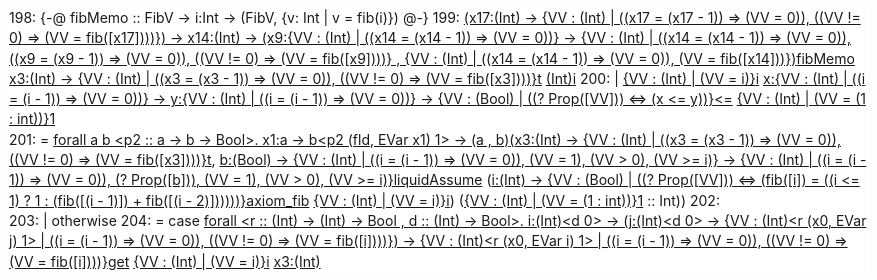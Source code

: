<span class=hs-linenum>198: </span><span class='hs-keyword'>{-@</span> <span class='hs-varid'>fibMemo</span> <span class='hs-keyglyph'>::</span> <span class='hs-conid'>FibV</span> <span class='hs-keyglyph'>-&gt;</span> <span class='hs-varid'>i</span><span class='hs-conop'>:</span><span class='hs-conid'>Int</span> <span class='hs-keyglyph'>-&gt;</span> <span class='hs-layout'>(</span><span class='hs-conid'>FibV</span><span class='hs-layout'>,</span> <span class='hs-keyword'>{v:</span> <span class='hs-conid'>Int</span> <span class='hs-keyword'>| v = fib(i)}</span><span class='hs-layout'>)</span> <span class='hs-keyword'>@-}</span>
<span class=hs-linenum>199: </span><a class=annot href="#"><span class=annottext>(x17:(Int)
 -&gt; {VV : (Int) | ((x17 = (x17 - 1)) =&gt; (VV = 0)),
                  ((VV != 0) =&gt; (VV = fib([x17])))})
-&gt; x14:(Int)
-&gt; (x9:{VV : (Int) | ((x14 = (x14 - 1)) =&gt; (VV = 0))}
    -&gt; {VV : (Int) | ((x14 = (x14 - 1)) =&gt; (VV = 0)),
                     ((x9 = (x9 - 1)) =&gt; (VV = 0)),
                     ((VV != 0) =&gt; (VV = fib([x9])))} , {VV : (Int) | ((x14 = (x14 - 1)) =&gt; (VV = 0)),
                                                                      (VV = fib([x14]))})</span><span class='hs-definition'>fibMemo</span></a> <a class=annot href="#"><span class=annottext>x3:(Int)
-&gt; {VV : (Int) | ((x3 = (x3 - 1)) =&gt; (VV = 0)),
                 ((VV != 0) =&gt; (VV = fib([x3])))}</span><span class='hs-varid'>t</span></a> <a class=annot href="#"><span class=annottext>(Int)</span><span class='hs-varid'>i</span></a> 
<span class=hs-linenum>200: </span>  <span class='hs-keyglyph'>|</span> <a class=annot href="#"><span class=annottext>{VV : (Int) | (VV = i)}</span><span class='hs-varid'>i</span></a> <a class=annot href="#"><span class=annottext>x:{VV : (Int) | ((i = (i - 1)) =&gt; (VV = 0))}
-&gt; y:{VV : (Int) | ((i = (i - 1)) =&gt; (VV = 0))}
-&gt; {VV : (Bool) | ((? Prop([VV])) &lt;=&gt; (x &lt;= y))}</span><span class='hs-varop'>&lt;=</span></a> <a class=annot href="#"><span class=annottext>{VV : (Int) | (VV = (1  :  int))}</span><span class='hs-num'>1</span></a>    
<span class=hs-linenum>201: </span>  <span class='hs-keyglyph'>=</span> <a class=annot href="#"><span class=annottext>forall a b &lt;p2 :: a -&gt; b -&gt; Bool&gt;.
x1:a -&gt; b&lt;p2 (fld, EVar x1) 1&gt; -&gt; (a , b)</span><span class='hs-layout'>(</span></a><a class=annot href="#"><span class=annottext>x3:(Int)
-&gt; {VV : (Int) | ((x3 = (x3 - 1)) =&gt; (VV = 0)),
                 ((VV != 0) =&gt; (VV = fib([x3])))}</span><span class='hs-varid'>t</span></a><span class='hs-layout'>,</span> <a class=annot href="#"><span class=annottext>b:(Bool)
-&gt; {VV : (Int) | ((i = (i - 1)) =&gt; (VV = 0)),
                 (VV = 1),
                 (VV &gt; 0),
                 (VV &gt;= i)}
-&gt; {VV : (Int) | ((i = (i - 1)) =&gt; (VV = 0)),
                 (? Prop([b])),
                 (VV = 1),
                 (VV &gt; 0),
                 (VV &gt;= i)}</span><span class='hs-varid'>liquidAssume</span></a> <span class='hs-layout'>(</span><a class=annot href="#"><span class=annottext>i:(Int)
-&gt; {VV : (Bool) | ((? Prop([VV])) &lt;=&gt; (fib([i]) = ((i &lt;= 1) ? 1 : (fib([(i - 1)]) + fib([(i - 2)])))))}</span><span class='hs-varid'>axiom_fib</span></a> <a class=annot href="#"><span class=annottext>{VV : (Int) | (VV = i)}</span><span class='hs-varid'>i</span></a><span class='hs-layout'>)</span> <span class='hs-layout'>(</span><a class=annot href="#"><span class=annottext>{VV : (Int) | (VV = (1  :  int))}</span><span class='hs-num'>1</span></a> <span class='hs-keyglyph'>::</span> <span class='hs-conid'>Int</span><span class='hs-layout'>)</span><span class='hs-layout'>)</span>
<span class=hs-linenum>202: </span>  
<span class=hs-linenum>203: </span>  <span class='hs-keyglyph'>|</span> <span class='hs-varid'>otherwise</span> 
<span class=hs-linenum>204: </span>  <span class='hs-keyglyph'>=</span> <span class='hs-keyword'>case</span> <a class=annot href="#"><span class=annottext>forall &lt;r :: (Int) -&gt; (Int) -&gt; Bool , d :: (Int) -&gt; Bool&gt;.
i:(Int)&lt;d 0&gt;
-&gt; (j:(Int)&lt;d 0&gt;
    -&gt; {VV : (Int)&lt;r (x0, EVar j) 1&gt; | ((i = (i - 1)) =&gt; (VV = 0)),
                                       ((VV != 0) =&gt; (VV = fib([i])))})
-&gt; {VV : (Int)&lt;r (x0, EVar i) 1&gt; | ((i = (i - 1)) =&gt; (VV = 0)),
                                   ((VV != 0) =&gt; (VV = fib([i])))}</span><span class='hs-varid'>get</span></a> <a class=annot href="#"><span class=annottext>{VV : (Int) | (VV = i)}</span><span class='hs-varid'>i</span></a> <a class=annot href="#"><span class=annottext>x3:(Int)